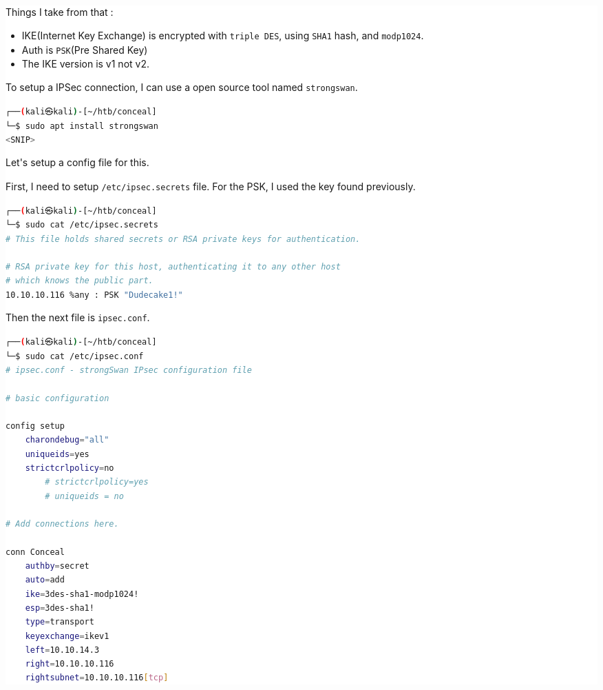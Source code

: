 Things I take from that :
- IKE(Internet Key Exchange) is encrypted with `triple DES`, using `SHA1` hash, and `modp1024`.
- Auth is `PSK`(Pre Shared Key)
- The IKE version is v1 not v2.

To setup a IPSec connection, I can use a open source tool named `strongswan`.

```bash
┌──(kali㉿kali)-[~/htb/conceal]
└─$ sudo apt install strongswan
<SNIP>
```

Let's setup a config file for this.

First, I need to setup `/etc/ipsec.secrets` file.
For the PSK, I used the key found previously.

```bash
┌──(kali㉿kali)-[~/htb/conceal]
└─$ sudo cat /etc/ipsec.secrets
# This file holds shared secrets or RSA private keys for authentication.

# RSA private key for this host, authenticating it to any other host
# which knows the public part.
10.10.10.116 %any : PSK "Dudecake1!"
```

Then the next file is `ipsec.conf`.

```bash
┌──(kali㉿kali)-[~/htb/conceal]
└─$ sudo cat /etc/ipsec.conf   
# ipsec.conf - strongSwan IPsec configuration file

# basic configuration

config setup
    charondebug="all"
    uniqueids=yes
    strictcrlpolicy=no
        # strictcrlpolicy=yes
        # uniqueids = no

# Add connections here.

conn Conceal
    authby=secret
    auto=add
    ike=3des-sha1-modp1024!
    esp=3des-sha1!
    type=transport
    keyexchange=ikev1
    left=10.10.14.3
    right=10.10.10.116
    rightsubnet=10.10.10.116[tcp]
```
